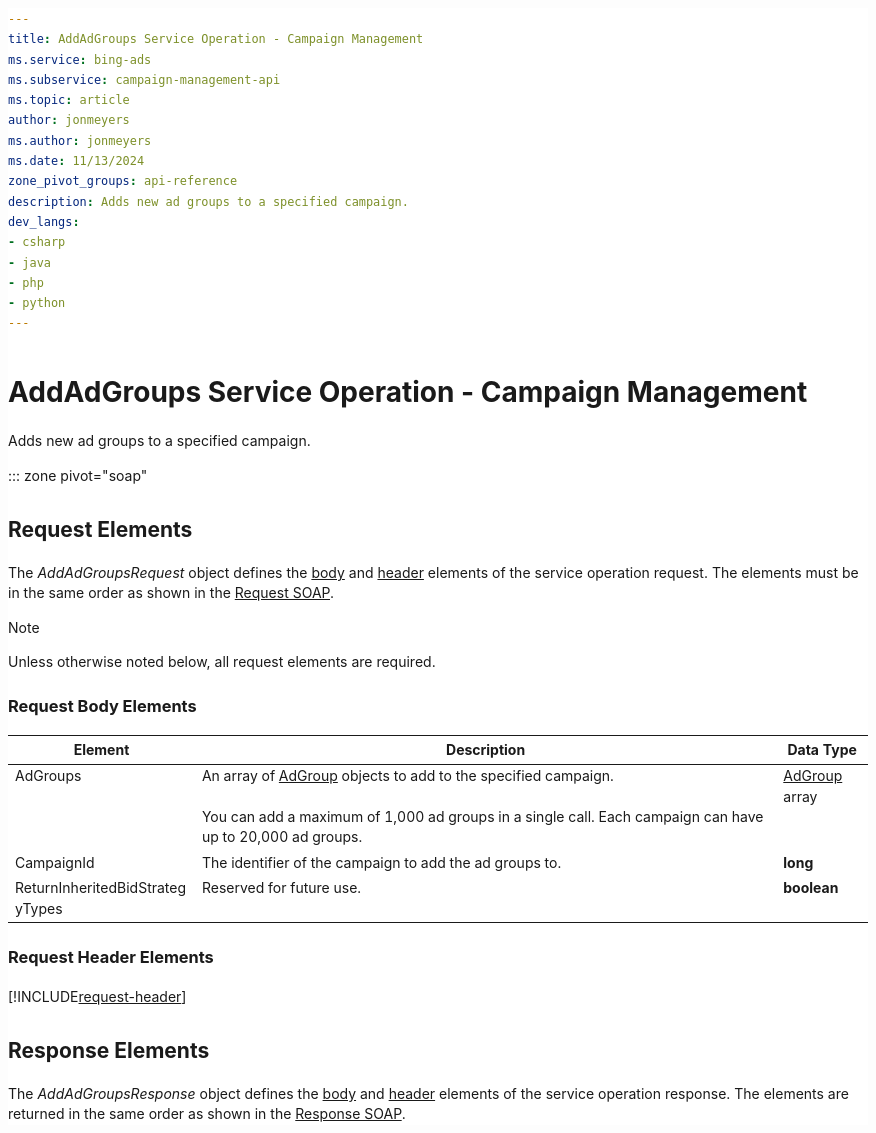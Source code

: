 ```yaml
---
title: AddAdGroups Service Operation - Campaign Management
ms.service: bing-ads
ms.subservice: campaign-management-api
ms.topic: article
author: jonmeyers
ms.author: jonmeyers
ms.date: 11/13/2024
zone_pivot_groups: api-reference
description: Adds new ad groups to a specified campaign.
dev_langs: 
- csharp
- java
- php
- python
---
```

# AddAdGroups Service Operation - Campaign Management
Adds new ad groups to a specified campaign.

::: zone pivot="soap"

## <a name="request"></a>Request Elements
The *AddAdGroupsRequest* object defines the [body](#request-body) and [header](#request-header) elements of the service operation request. The elements must be in the same order as shown in the [Request SOAP](#request-soap). 

> [!NOTE]
> Unless otherwise noted below, all request elements are required.

### <a name="request-body"></a>Request Body Elements

|Element|Description|Data Type|
|-----------|---------------|-------------|
|<a name="adgroups"></a>AdGroups|An array of [AdGroup](adgroup.md) objects to add to the specified campaign.<br/><br/>You can add a maximum of 1,000 ad groups in a single call. Each campaign can have up to 20,000 ad groups.|[AdGroup](adgroup.md) array|
|<a name="campaignid"></a>CampaignId|The identifier of the campaign to add the ad groups to.|**long**|
|<a name="returninheritedbidstrategytypes"></a>ReturnInheritedBidStrategyTypes|Reserved for future use.|**boolean**|

### <a name="request-header"></a>Request Header Elements
[!INCLUDE[request-header](./includes/request-header.md)]

## <a name="response"></a>Response Elements
The *AddAdGroupsResponse* object defines the [body](#response-body) and [header](#response-header) elements of the service operation response. The elements are returned in the same order as shown in the [Response SOAP](#response-soap).
